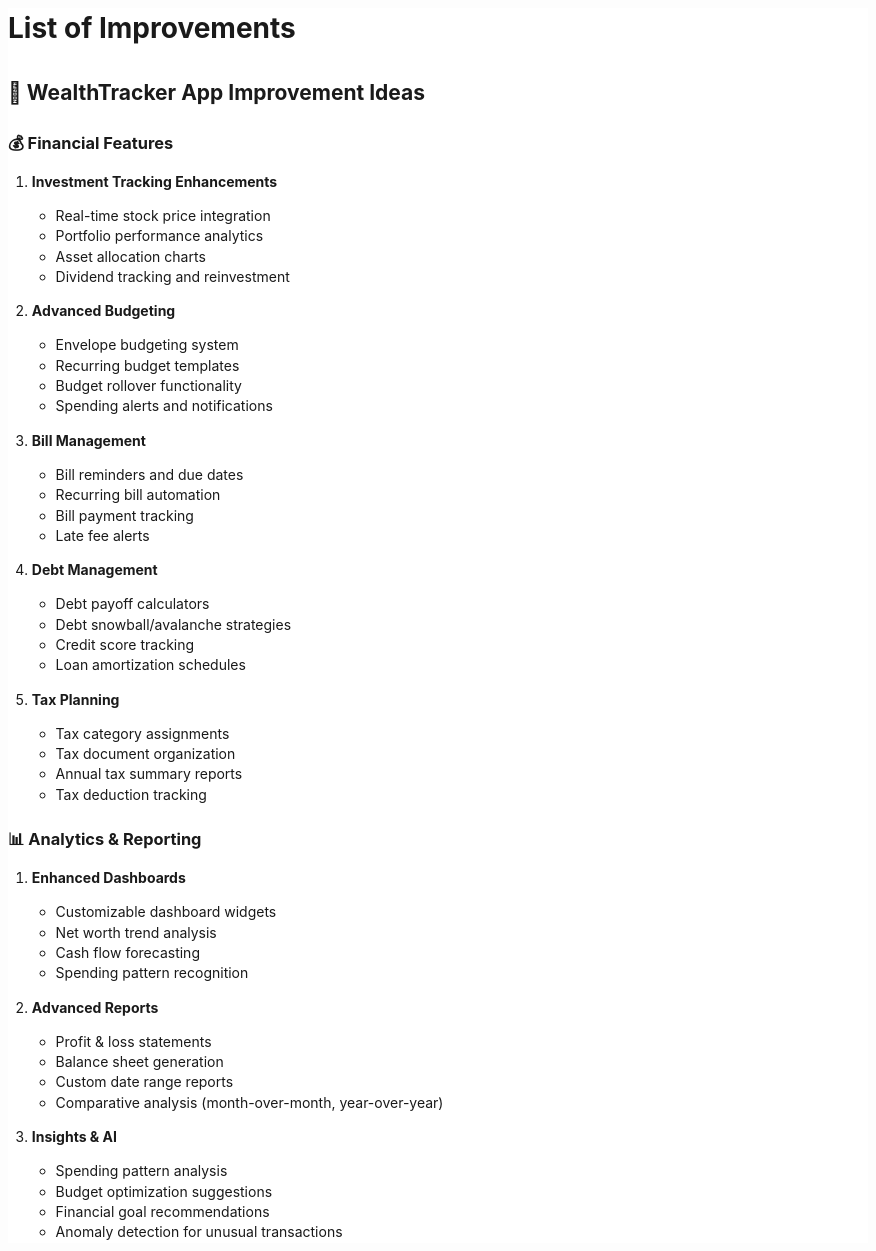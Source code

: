 # List of Improvements

## 🎯 **WealthTracker App Improvement Ideas**

### 💰 **Financial Features**
1. **Investment Tracking Enhancements**
   - Real-time stock price integration
   - Portfolio performance analytics
   - Asset allocation charts
   - Dividend tracking and reinvestment

2. **Advanced Budgeting**
   - Envelope budgeting system
   - Recurring budget templates
   - Budget rollover functionality
   - Spending alerts and notifications

3. **Bill Management**
   - Bill reminders and due dates
   - Recurring bill automation
   - Bill payment tracking
   - Late fee alerts

4. **Debt Management**
   - Debt payoff calculators
   - Debt snowball/avalanche strategies
   - Credit score tracking
   - Loan amortization schedules

5. **Tax Planning**
   - Tax category assignments
   - Tax document organization
   - Annual tax summary reports
   - Tax deduction tracking

### 📊 **Analytics & Reporting**
1. **Enhanced Dashboards**
   - Customizable dashboard widgets
   - Net worth trend analysis
   - Cash flow forecasting
   - Spending pattern recognition

2. **Advanced Reports**
   - Profit & loss statements
   - Balance sheet generation
   - Custom date range reports
   - Comparative analysis (month-over-month, year-over-year)

3. **Insights & AI**
   - Spending pattern analysis
   - Budget optimization suggestions
   - Financial goal recommendations
   - Anomaly detection for unusual transactions
